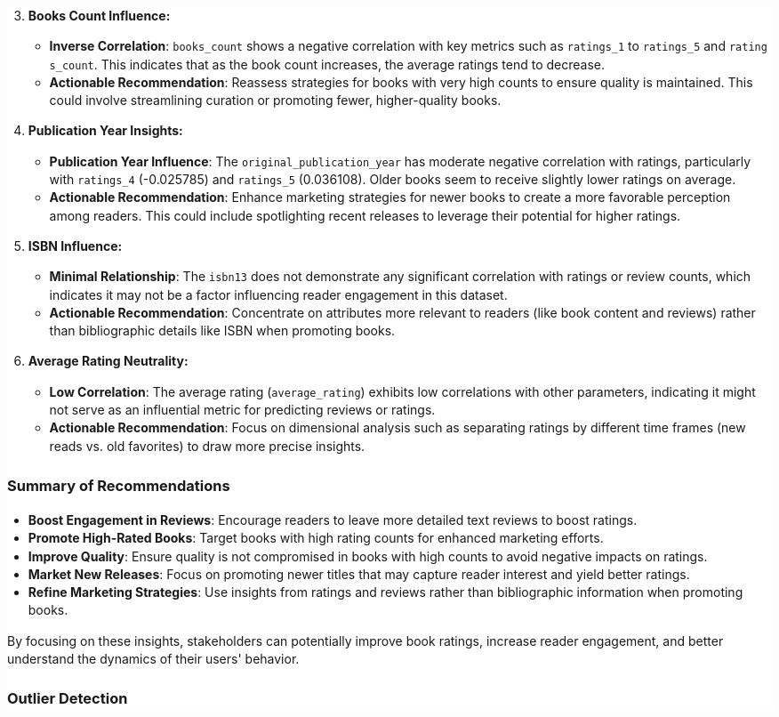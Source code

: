 3. **Books Count Influence:**
   - **Inverse Correlation**: `books_count` shows a negative correlation with key metrics such as `ratings_1` to `ratings_5` and `ratings_count`. This indicates that as the book count increases, the average ratings tend to decrease.
   - **Actionable Recommendation**: Reassess strategies for books with very high counts to ensure quality is maintained. This could involve streamlining curation or promoting fewer, higher-quality books.

4. **Publication Year Insights:**
   - **Publication Year Influence**: The `original_publication_year` has moderate negative correlation with ratings, particularly with `ratings_4` (-0.025785) and `ratings_5` (0.036108). Older books seem to receive slightly lower ratings on average.
   - **Actionable Recommendation**: Enhance marketing strategies for newer books to create a more favorable perception among readers. This could include spotlighting recent releases to leverage their potential for higher ratings.

5. **ISBN Influence:**
   - **Minimal Relationship**: The `isbn13` does not demonstrate any significant correlation with ratings or review counts, which indicates it may not be a factor influencing reader engagement in this dataset.
   - **Actionable Recommendation**: Concentrate on attributes more relevant to readers (like book content and reviews) rather than bibliographic details like ISBN when promoting books.

6. **Average Rating Neutrality:**
   - **Low Correlation**: The average rating (`average_rating`) exhibits low correlations with other parameters, indicating it might not serve as an influential metric for predicting reviews or ratings.
   - **Actionable Recommendation**: Focus on dimensional analysis such as separating ratings by different time frames (new reads vs. old favorites) to draw more precise insights.

### Summary of Recommendations
- **Boost Engagement in Reviews**: Encourage readers to leave more detailed text reviews to boost ratings.
- **Promote High-Rated Books**: Target books with high rating counts for enhanced marketing efforts.
- **Improve Quality**: Ensure quality is not compromised in books with high counts to avoid negative impacts on ratings.
- **Market New Releases**: Focus on promoting newer titles that may capture reader interest and yield better ratings.
- **Refine Marketing Strategies**: Use insights from ratings and reviews rather than bibliographic information when promoting books. 

By focusing on these insights, stakeholders can potentially improve book ratings, increase reader engagement, and better understand the dynamics of their users' behavior.

### Outlier Detection